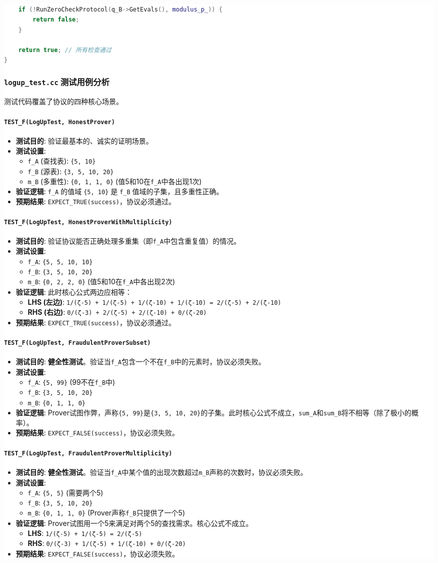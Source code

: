 ```cpp
    if (!RunZeroCheckProtocol(q_B->GetEvals(), modulus_p_)) {
        return false;
    }

    return true; // 所有检查通过
}
```

### `logup_test.cc` 测试用例分析

测试代码覆盖了协议的四种核心场景。

#### `TEST_F(LogUpTest, HonestProver)`

*   **测试目的**: 验证最基本的、诚实的证明场景。
*   **测试设置**:
    *   `f_A` (查找表): `{5, 10}`
    *   `f_B` (源表): `{3, 5, 10, 20}`
    *   `m_B` (多重性): `{0, 1, 1, 0}` (值5和10在`f_A`中各出现1次)
*   **验证逻辑**: `f_A` 的值域 `{5, 10}` 是 `f_B` 值域的子集，且多重性正确。
*   **预期结果**: `EXPECT_TRUE(success)`，协议必须通过。

#### `TEST_F(LogUpTest, HonestProverWithMultiplicity)`

*   **测试目的**: 验证协议能否正确处理多重集（即`f_A`中包含重复值）的情况。
*   **测试设置**:
    *   `f_A`: `{5, 5, 10, 10}`
    *   `f_B`: `{3, 5, 10, 20}`
    *   `m_B`: `{0, 2, 2, 0}` (值5和10在`f_A`中各出现2次)
*   **验证逻辑**: 此时核心公式两边应相等：
    *   **LHS (左边)**: `1/(ζ-5) + 1/(ζ-5) + 1/(ζ-10) + 1/(ζ-10) = 2/(ζ-5) + 2/(ζ-10)`
    *   **RHS (右边)**: `0/(ζ-3) + 2/(ζ-5) + 2/(ζ-10) + 0/(ζ-20)`
*   **预期结果**: `EXPECT_TRUE(success)`，协议必须通过。

#### `TEST_F(LogUpTest, FraudulentProverSubset)`

*   **测试目的**: **健全性测试**。验证当`f_A`包含一个不在`f_B`中的元素时，协议必须失败。
*   **测试设置**:
    *   `f_A`: `{5, 99}` (99不在`f_B`中)
    *   `f_B`: `{3, 5, 10, 20}`
    *   `m_B`: `{0, 1, 1, 0}`
*   **验证逻辑**: Prover试图作弊，声称`{5, 99}`是`{3, 5, 10, 20}`的子集。此时核心公式不成立，`sum_A`和`sum_B`将不相等（除了极小的概率）。
*   **预期结果**: `EXPECT_FALSE(success)`，协议必须失败。

#### `TEST_F(LogUpTest, FraudulentProverMultiplicity)`

*   **测试目的**: **健全性测试**。验证当`f_A`中某个值的出现次数超过`m_B`声称的次数时，协议必须失败。
*   **测试设置**:
    *   `f_A`: `{5, 5}` (需要两个5)
    *   `f_B`: `{3, 5, 10, 20}`
    *   `m_B`: `{0, 1, 1, 0}` (Prover声称`f_B`只提供了一个5)
*   **验证逻辑**: Prover试图用一个5来满足对两个5的查找需求。核心公式不成立。
    *   **LHS**: `1/(ζ-5) + 1/(ζ-5) = 2/(ζ-5)`
    *   **RHS**: `0/(ζ-3) + 1/(ζ-5) + 1/(ζ-10) + 0/(ζ-20)`
*   **预期结果**: `EXPECT_FALSE(success)`，协议必须失败。